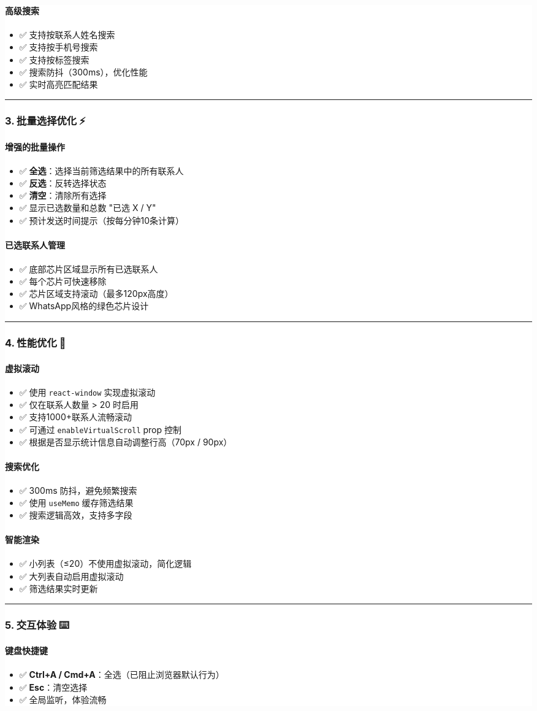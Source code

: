 #### 高级搜索
- ✅ 支持按联系人姓名搜索
- ✅ 支持按手机号搜索
- ✅ 支持按标签搜索
- ✅ 搜索防抖（300ms），优化性能
- ✅ 实时高亮匹配结果

---

### 3. 批量选择优化 ⚡

#### 增强的批量操作
- ✅ **全选**：选择当前筛选结果中的所有联系人
- ✅ **反选**：反转选择状态
- ✅ **清空**：清除所有选择
- ✅ 显示已选数量和总数 "已选 X / Y"
- ✅ 预计发送时间提示（按每分钟10条计算）

#### 已选联系人管理
- ✅ 底部芯片区域显示所有已选联系人
- ✅ 每个芯片可快速移除
- ✅ 芯片区域支持滚动（最多120px高度）
- ✅ WhatsApp风格的绿色芯片设计

---

### 4. 性能优化 🚀

#### 虚拟滚动
- ✅ 使用 `react-window` 实现虚拟滚动
- ✅ 仅在联系人数量 > 20 时启用
- ✅ 支持1000+联系人流畅滚动
- ✅ 可通过 `enableVirtualScroll` prop 控制
- ✅ 根据是否显示统计信息自动调整行高（70px / 90px）

#### 搜索优化
- ✅ 300ms 防抖，避免频繁搜索
- ✅ 使用 `useMemo` 缓存筛选结果
- ✅ 搜索逻辑高效，支持多字段

#### 智能渲染
- ✅ 小列表（≤20）不使用虚拟滚动，简化逻辑
- ✅ 大列表自动启用虚拟滚动
- ✅ 筛选结果实时更新

---

### 5. 交互体验 ⌨️

#### 键盘快捷键
- ✅ **Ctrl+A / Cmd+A**：全选（已阻止浏览器默认行为）
- ✅ **Esc**：清空选择
- ✅ 全局监听，体验流畅
